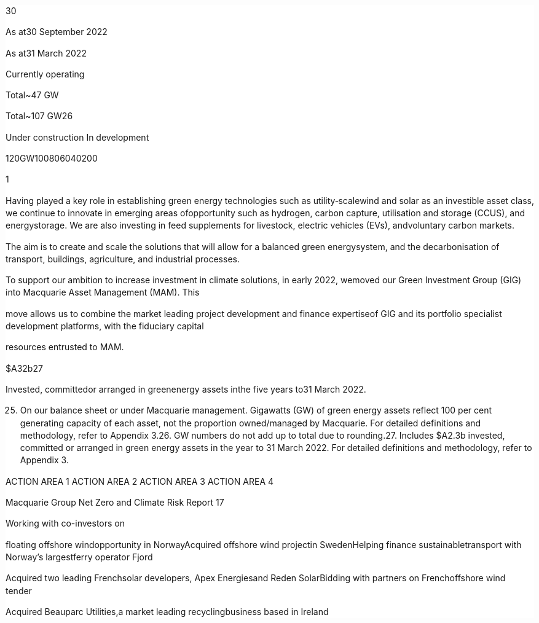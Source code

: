 30

As at30 September 2022

As at31 March 2022

Currently operating

Total~47 GW

Total~107 GW26

Under construction In development

120GW100806040200

1



Having played a key role in establishing green energy technologies such as utility‑scalewind and solar as an investible asset class, we continue to innovate in emerging areas ofopportunity such as hydrogen, carbon capture, utilisation and storage (CCUS), and energystorage. We are also investing in feed supplements for livestock, electric vehicles (EVs), andvoluntary carbon markets.

The aim is to create and scale the solutions that will allow for a balanced green energysystem, and the decarbonisation of transport, buildings, agriculture, and industrial processes.

To support our ambition to increase investment in climate solutions, in early 2022, wemoved our Green Investment Group (GIG) into Macquarie Asset Management (MAM). This

move allows us to combine the market leading project development and finance expertiseof GIG and its portfolio specialist development platforms, with the fiduciary capital

resources entrusted to MAM.



$A32b27

Invested, committedor arranged in greenenergy assets inthe five years to31 March 2022.

25. On our balance sheet or under Macquarie management. Gigawatts (GW) of green energy assets reflect 100 per cent generating capacity of each asset, not the proportion owned/managed by Macquarie. For detailed definitions and methodology, refer to Appendix 3.26. GW numbers do not add up to total due to rounding.27. Includes $A2.3b invested, committed or arranged in green energy assets in the year to 31 March 2022. For detailed definitions and methodology, refer to Appendix 3.



ACTION AREA 1 ACTION AREA 2 ACTION AREA 3 ACTION AREA 4



Macquarie Group Net Zero and Climate Risk Report 17

Working with co-investors on

floating offshore windopportunity in NorwayAcquired offshore wind projectin SwedenHelping finance sustainabletransport with Norway’s largestferry operator Fjord

Acquired two leading Frenchsolar developers, Apex Energiesand Reden SolarBidding with partners on Frenchoffshore wind tender

Acquired Beauparc Utilities,a market leading recyclingbusiness based in Ireland
